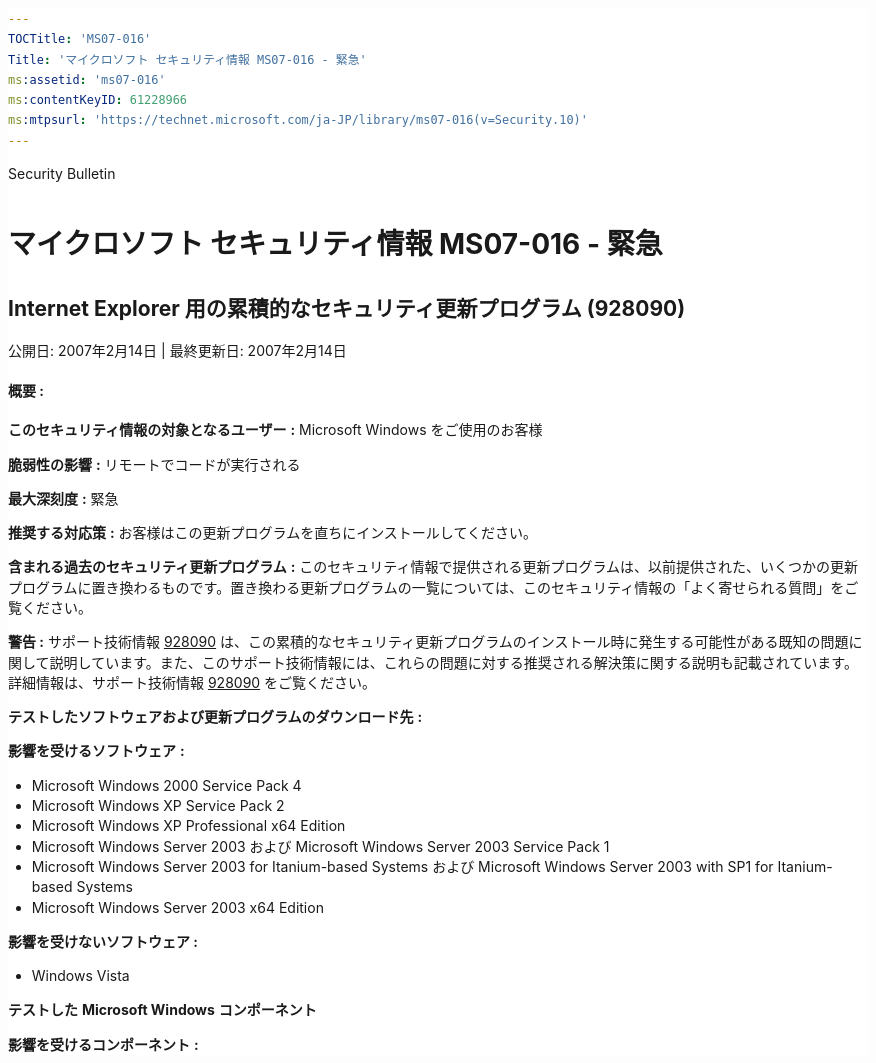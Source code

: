 ```yaml
---
TOCTitle: 'MS07-016'
Title: 'マイクロソフト セキュリティ情報 MS07-016 - 緊急'
ms:assetid: 'ms07-016'
ms:contentKeyID: 61228966
ms:mtpsurl: 'https://technet.microsoft.com/ja-JP/library/ms07-016(v=Security.10)'
---
```


Security Bulletin

マイクロソフト セキュリティ情報 MS07-016 - 緊急
===============================================

Internet Explorer 用の累積的なセキュリティ更新プログラム (928090)
-----------------------------------------------------------------

公開日: 2007年2月14日 | 最終更新日: 2007年2月14日

[](http://www.microsoft.com/japan/security/bulletins/ms07-016e.mspx)

#### 概要 :

**このセキュリティ情報の対象となるユーザー** **:** Microsoft Windows をご使用のお客様

**脆弱性の影響** **:** リモートでコードが実行される

**最大深刻度** **:** 緊急

**推奨する対応策** **:** お客様はこの更新プログラムを直ちにインストールしてください。

**含まれる過去のセキュリティ更新プログラム** **:** このセキュリティ情報で提供される更新プログラムは、以前提供された、いくつかの更新プログラムに置き換わるものです。置き換わる更新プログラムの一覧については、このセキュリティ情報の「よく寄せられる質問」をご覧ください。

**警告 :** サポート技術情報 [928090](http://support.microsoft.com/kb/928090) は、この累積的なセキュリティ更新プログラムのインストール時に発生する可能性がある既知の問題に関して説明しています。また、このサポート技術情報には、これらの問題に対する推奨される解決策に関する説明も記載されています。詳細情報は、サポート技術情報 [928090](http://support.microsoft.com/kb/928090) をご覧ください。

**テストしたソフトウェアおよび更新プログラムのダウンロード先** **:**

**影響を受けるソフトウェア** **:**

-   Microsoft Windows 2000 Service Pack 4
-   Microsoft Windows XP Service Pack 2
-   Microsoft Windows XP Professional x64 Edition
-   Microsoft Windows Server 2003 および Microsoft Windows Server 2003 Service Pack 1
-   Microsoft Windows Server 2003 for Itanium-based Systems および Microsoft Windows Server 2003 with SP1 for Itanium-based Systems
-   Microsoft Windows Server 2003 x64 Edition

**影響を受けないソフトウェア :**

-   Windows Vista

**テストした** **Microsoft Windows** **コンポーネント**

**影響を受けるコンポーネント** **:**
